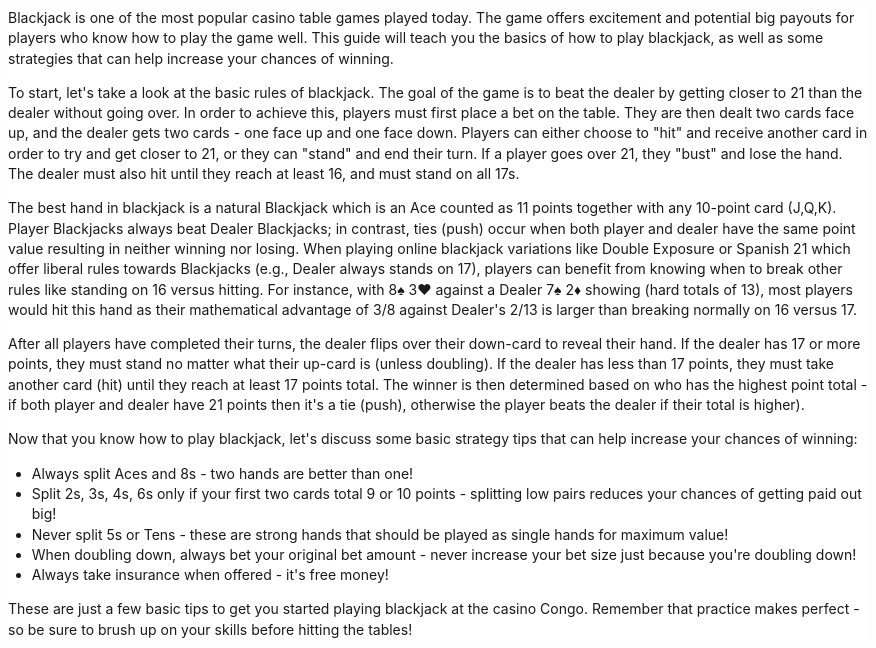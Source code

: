 Blackjack is one of the most popular casino table games played today. The game offers excitement and potential big payouts for players who know how to play the game well. This guide will teach you the basics of how to play blackjack, as well as some strategies that can help increase your chances of winning.

To start, let's take a look at the basic rules of blackjack. The goal of the game is to beat the dealer by getting closer to 21 than the dealer without going over. In order to achieve this, players must first place a bet on the table. They are then dealt two cards face up, and the dealer gets two cards - one face up and one face down. Players can either choose to "hit" and receive another card in order to try and get closer to 21, or they can "stand" and end their turn. If a player goes over 21, they "bust" and lose the hand. The dealer must also hit until they reach at least 16, and must stand on all 17s.

The best hand in blackjack is a natural Blackjack which is an Ace counted as 11 points together with any 10-point card (J,Q,K). Player Blackjacks always beat Dealer Blackjacks; in contrast, ties (push) occur when both player and dealer have the same point value resulting in neither winning nor losing. When playing online blackjack variations like Double Exposure or Spanish 21 which offer liberal rules towards Blackjacks (e.g., Dealer always stands on 17), players can benefit from knowing when to break other rules like standing on 16 versus hitting. For instance, with 8♠ 3♥ against a Dealer 7♠ 2♦ showing (hard totals of 13), most players would hit this hand as their mathematical advantage of 3/8 against Dealer's 2/13 is larger than breaking normally on 16 versus 17.

After all players have completed their turns, the dealer flips over their down-card to reveal their hand. If the dealer has 17 or more points, they must stand no matter what their up-card is (unless doubling). If the dealer has less than 17 points, they must take another card (hit) until they reach at least 17 points total. The winner is then determined based on who has the highest point total - if both player and dealer have 21 points then it's a tie (push), otherwise the player beats the dealer if their total is higher).

Now that you know how to play blackjack, let's discuss some basic strategy tips that can help increase your chances of winning: 
- Always split Aces and 8s - two hands are better than one!
- Split 2s, 3s, 4s, 6s only if your first two cards total 9 or 10 points - splitting low pairs reduces your chances of getting paid out big!
- Never split 5s or Tens - these are strong hands that should be played as single hands for maximum value!
- When doubling down, always bet your original bet amount - never increase your bet size just because you're doubling down!
- Always take insurance when offered - it's free money!

These are just a few basic tips to get you started playing blackjack at the casino Congo. Remember that practice makes perfect - so be sure to brush up on your skills before hitting the tables!